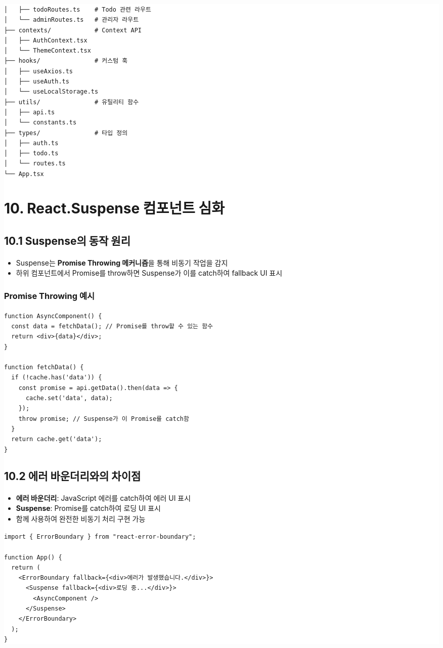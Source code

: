 ```
│   ├── todoRoutes.ts    # Todo 관련 라우트
│   └── adminRoutes.ts   # 관리자 라우트
├── contexts/            # Context API
│   ├── AuthContext.tsx
│   └── ThemeContext.tsx
├── hooks/               # 커스텀 훅
│   ├── useAxios.ts
│   ├── useAuth.ts
│   └── useLocalStorage.ts
├── utils/               # 유틸리티 함수
│   ├── api.ts
│   └── constants.ts
├── types/               # 타입 정의
│   ├── auth.ts
│   ├── todo.ts
│   └── routes.ts
└── App.tsx
```

# 10. React.Suspense 컴포넌트 심화

## 10.1 Suspense의 동작 원리
* Suspense는 **Promise Throwing 메커니즘**을 통해 비동기 작업을 감지
* 하위 컴포넌트에서 Promise를 throw하면 Suspense가 이를 catch하여 fallback UI 표시

### Promise Throwing 예시
```tsx
function AsyncComponent() {
  const data = fetchData(); // Promise를 throw할 수 있는 함수
  return <div>{data}</div>;
}

function fetchData() {
  if (!cache.has('data')) {
    const promise = api.getData().then(data => {
      cache.set('data', data);
    });
    throw promise; // Suspense가 이 Promise를 catch함
  }
  return cache.get('data');
}
```

## 10.2 에러 바운더리와의 차이점
* **에러 바운더리**: JavaScript 에러를 catch하여 에러 UI 표시
* **Suspense**: Promise를 catch하여 로딩 UI 표시
* 함께 사용하여 완전한 비동기 처리 구현 가능

```tsx
import { ErrorBoundary } from "react-error-boundary";

function App() {
  return (
    <ErrorBoundary fallback={<div>에러가 발생했습니다.</div>}>
      <Suspense fallback={<div>로딩 중...</div>}>
        <AsyncComponent />
      </Suspense>
    </ErrorBoundary>
  );
}
```
